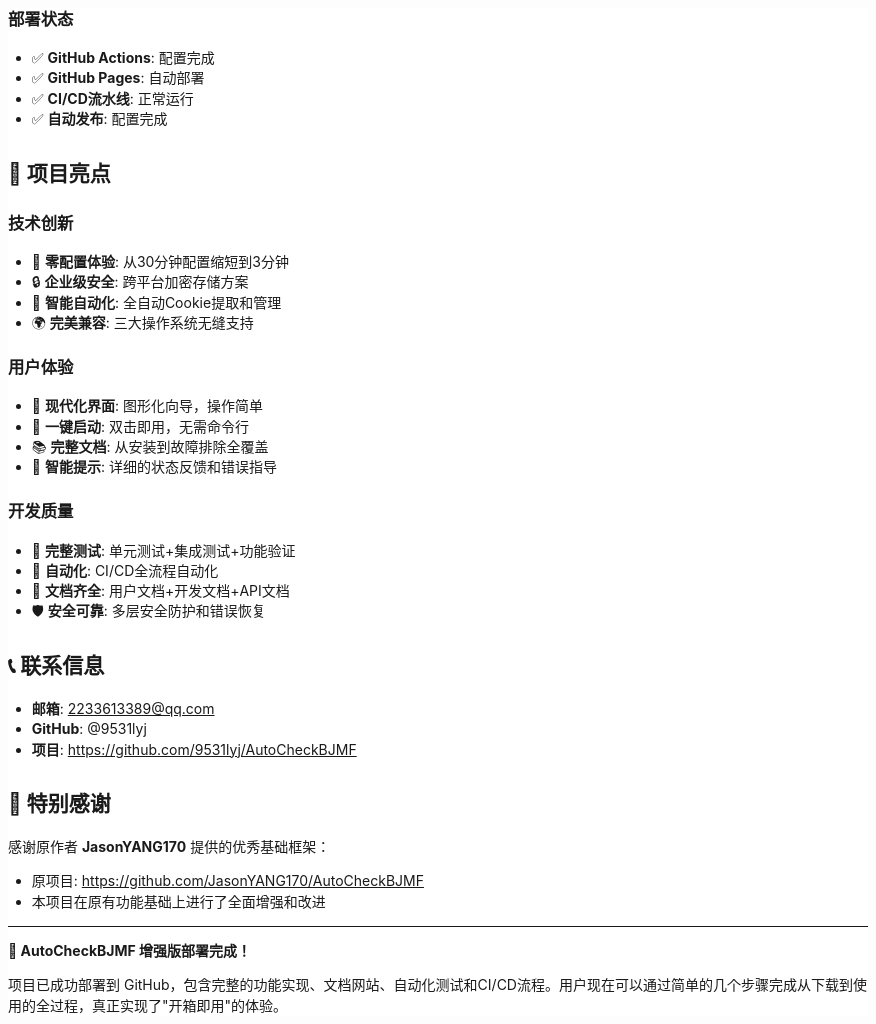 ### 部署状态
- ✅ **GitHub Actions**: 配置完成
- ✅ **GitHub Pages**: 自动部署
- ✅ **CI/CD流水线**: 正常运行
- ✅ **自动发布**: 配置完成

## 🎉 项目亮点

### 技术创新
- 🎯 **零配置体验**: 从30分钟配置缩短到3分钟
- 🔒 **企业级安全**: 跨平台加密存储方案
- 🤖 **智能自动化**: 全自动Cookie提取和管理
- 🌍 **完美兼容**: 三大操作系统无缝支持

### 用户体验
- 📱 **现代化界面**: 图形化向导，操作简单
- 🚀 **一键启动**: 双击即用，无需命令行
- 📚 **完整文档**: 从安装到故障排除全覆盖
- 🎯 **智能提示**: 详细的状态反馈和错误指导

### 开发质量
- 🧪 **完整测试**: 单元测试+集成测试+功能验证
- 🔄 **自动化**: CI/CD全流程自动化
- 📖 **文档齐全**: 用户文档+开发文档+API文档
- 🛡️ **安全可靠**: 多层安全防护和错误恢复

## 📞 联系信息

- **邮箱**: 2233613389@qq.com
- **GitHub**: @9531lyj
- **项目**: https://github.com/9531lyj/AutoCheckBJMF

## 🙏 特别感谢

感谢原作者 **JasonYANG170** 提供的优秀基础框架：
- 原项目: https://github.com/JasonYANG170/AutoCheckBJMF
- 本项目在原有功能基础上进行了全面增强和改进

---

**🎉 AutoCheckBJMF 增强版部署完成！**

项目已成功部署到 GitHub，包含完整的功能实现、文档网站、自动化测试和CI/CD流程。用户现在可以通过简单的几个步骤完成从下载到使用的全过程，真正实现了"开箱即用"的体验。

